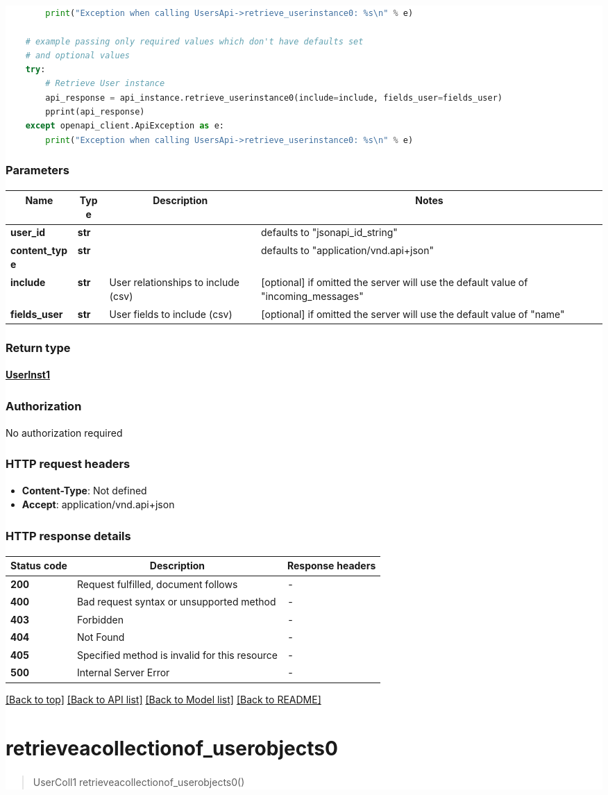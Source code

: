 ```python
        print("Exception when calling UsersApi->retrieve_userinstance0: %s\n" % e)

    # example passing only required values which don't have defaults set
    # and optional values
    try:
        # Retrieve User instance
        api_response = api_instance.retrieve_userinstance0(include=include, fields_user=fields_user)
        pprint(api_response)
    except openapi_client.ApiException as e:
        print("Exception when calling UsersApi->retrieve_userinstance0: %s\n" % e)
```


### Parameters

Name | Type | Description  | Notes
------------- | ------------- | ------------- | -------------
 **user_id** | **str**|  | defaults to "jsonapi_id_string"
 **content_type** | **str**|  | defaults to "application/vnd.api+json"
 **include** | **str**| User relationships to include (csv) | [optional] if omitted the server will use the default value of "incoming_messages"
 **fields_user** | **str**| User fields to include (csv) | [optional] if omitted the server will use the default value of "name"

### Return type

[**UserInst1**](UserInst1.md)

### Authorization

No authorization required

### HTTP request headers

 - **Content-Type**: Not defined
 - **Accept**: application/vnd.api+json


### HTTP response details
| Status code | Description | Response headers |
|-------------|-------------|------------------|
**200** | Request fulfilled, document follows |  -  |
**400** | Bad request syntax or unsupported method |  -  |
**403** | Forbidden |  -  |
**404** | Not Found |  -  |
**405** | Specified method is invalid for this resource |  -  |
**500** | Internal Server Error |  -  |

[[Back to top]](#) [[Back to API list]](../README.md#documentation-for-api-endpoints) [[Back to Model list]](../README.md#documentation-for-models) [[Back to README]](../README.md)

# **retrieveacollectionof_userobjects0**
> UserColl1 retrieveacollectionof_userobjects0()

